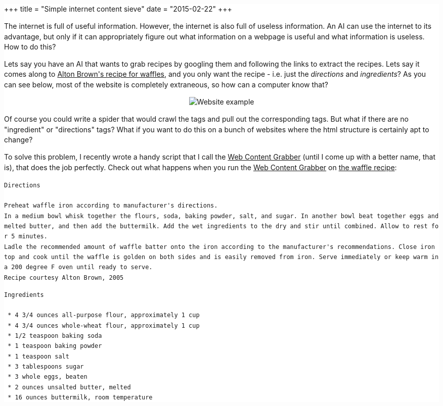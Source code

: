 +++
title = "Simple internet content sieve"
date = "2015-02-22"
+++

The internet is full of useful information. However, the internet is also full of useless information. An AI can use the internet to its advantage, but only if it can appropriately figure out what information on a webpage is useful and what information is useless. How to do this?

Lets say you have an AI that wants to grab recipes by googling them and following the links to extract the recipes. Lets say it comes along to [Alton Brown's recipe for waffles](http://www.foodnetwork.com/recipes/alton-brown/basic-waffle-recipe.html), and you only want the recipe - i.e. just the *directions* and *ingredients*? As you can see below, most of the website is completely extraneous, so how can a computer know that?

<div class="col-sm-12">
    <p align="center">
<img src="/img/webcontentgrabber-01.png" | prepend: site.url }}" alt="Website example" class="img-rounded img-responsive" width="90%">
    </p>
</div>

Of course you could write a spider that would crawl the tags and pull out the corresponding tags. But what if there are no "ingredient" or "directions" tags? What if you want to do this on a bunch of websites where the html structure is certainly apt to change?

To solve this problem, I recently wrote a handy script that I call the [Web Content Grabber](https://github.com/schollz/webcontentgrabber) (until I come up with a better name, that is), that does the job perfectly. Check out what happens when you run the [Web Content Grabber](https://github.com/schollz/webcontentgrabber) on [the waffle recipe](http://www.foodnetwork.com/recipes/alton-brown/basic-waffle-recipe.html):

```
Directions

Preheat waffle iron according to manufacturer's directions.
In a medium bowl whisk together the flours, soda, baking powder, salt, and sugar. In another bowl beat together eggs and melted butter, and then add the buttermilk. Add the wet ingredients to the dry and stir until combined. Allow to rest for 5 minutes.
Ladle the recommended amount of waffle batter onto the iron according to the manufacturer's recommendations. Close iron top and cook until the waffle is golden on both sides and is easily removed from iron. Serve immediately or keep warm in a 200 degree F oven until ready to serve.
Recipe courtesy Alton Brown, 2005
```

```
Ingredients

 * 4 3/4 ounces all-purpose flour, approximately 1 cup
 * 4 3/4 ounces whole-wheat flour, approximately 1 cup
 * 1/2 teaspoon baking soda
 * 1 teaspoon baking powder
 * 1 teaspoon salt
 * 3 tablespoons sugar
 * 3 whole eggs, beaten
 * 2 ounces unsalted butter, melted
 * 16 ounces buttermilk, room temperature
```
